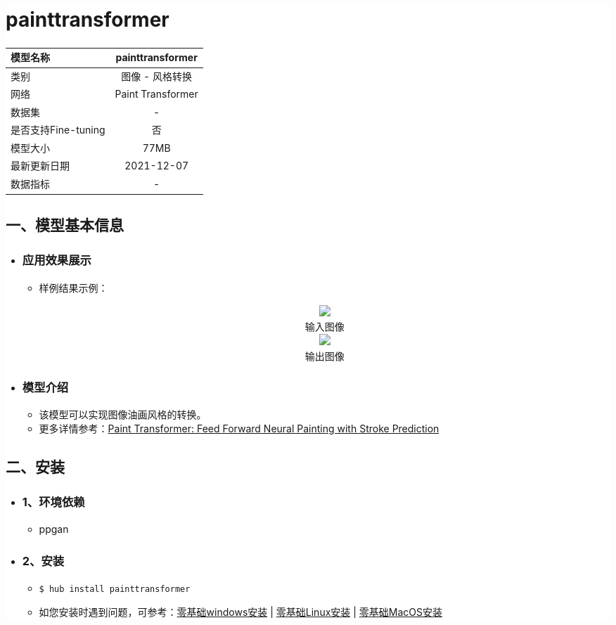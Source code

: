 # painttransformer

|模型名称|painttransformer|
| :--- | :---: |
|类别|图像 - 风格转换|
|网络|Paint Transformer|
|数据集|-|
|是否支持Fine-tuning|否|
|模型大小|77MB|
|最新更新日期|2021-12-07|
|数据指标|-|


## 一、模型基本信息  

- ### 应用效果展示
  - 样例结果示例：
    <p align="center">
    <img src="https://user-images.githubusercontent.com/22424850/145002878-ffdeea71-8ff4-48cc-88d0-fba1aa1dce4b.jpg"  width = "40%"  hspace='10'/>
    <br />
    输入图像
    <br />
    <img src="https://user-images.githubusercontent.com/22424850/145002301-97c45887-cb2e-4a06-9d00-07b74080effa.png"  width = "40%"  hspace='10'/>
    <br />
    输出图像
     <br />
    </p>

- ### 模型介绍

  - 该模型可以实现图像油画风格的转换。
  - 更多详情参考：[Paint Transformer: Feed Forward Neural Painting with Stroke Prediction](https://github.com/wzmsltw/PaintTransformer)



## 二、安装

- ### 1、环境依赖  
  - ppgan

- ### 2、安装

  - ```shell
    $ hub install painttransformer
    ```
  - 如您安装时遇到问题，可参考：[零基础windows安装](../../../../docs/docs_ch/get_start/windows_quickstart.md)
 | [零基础Linux安装](../../../../docs/docs_ch/get_start/linux_quickstart.md) | [零基础MacOS安装](../../../../docs/docs_ch/get_start/mac_quickstart.md)
